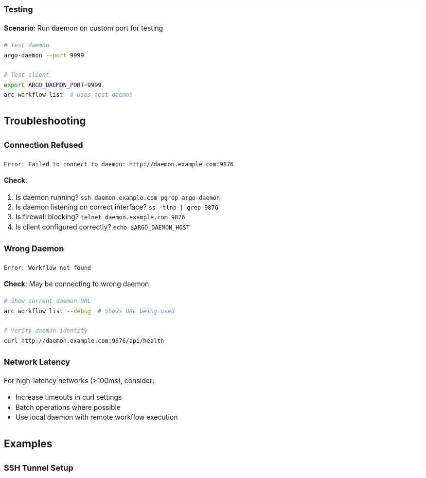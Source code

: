 ### Testing

**Scenario**: Run daemon on custom port for testing

```bash
# Test daemon
argo-daemon --port 9999

# Test client
export ARGO_DAEMON_PORT=9999
arc workflow list  # Uses test daemon
```

## Troubleshooting

### Connection Refused

```
Error: Failed to connect to daemon: http://daemon.example.com:9876
```

**Check**:
1. Is daemon running? `ssh daemon.example.com pgrep argo-daemon`
2. Is daemon listening on correct interface? `ss -tlnp | grep 9876`
3. Is firewall blocking? `telnet daemon.example.com 9876`
4. Is client configured correctly? `echo $ARGO_DAEMON_HOST`

### Wrong Daemon

```
Error: Workflow not found
```

**Check**: May be connecting to wrong daemon
```bash
# Show current daemon URL
arc workflow list --debug  # Shows URL being used

# Verify daemon identity
curl http://daemon.example.com:9876/api/health
```

### Network Latency

For high-latency networks (>100ms), consider:
- Increase timeouts in curl settings
- Batch operations where possible
- Use local daemon with remote workflow execution

## Examples

### SSH Tunnel Setup
